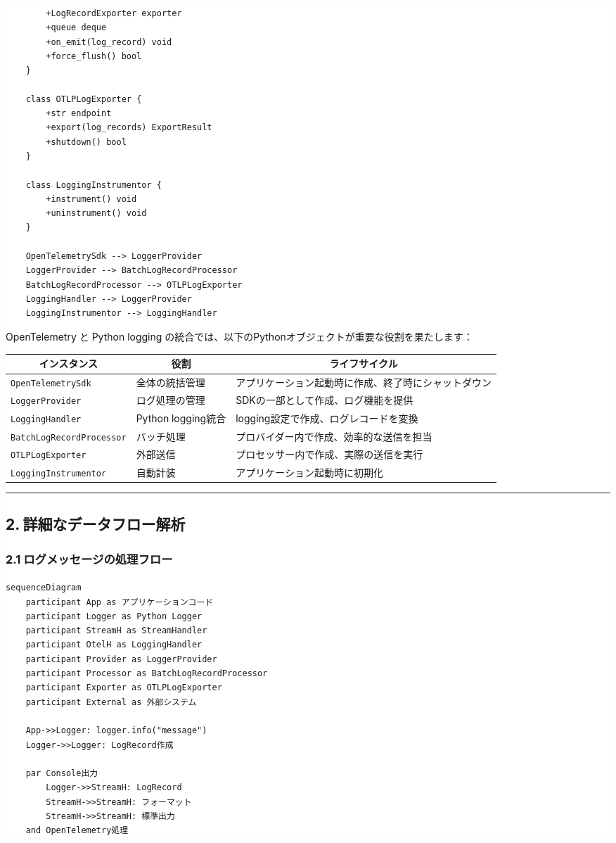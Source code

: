 ```mermaid
        +LogRecordExporter exporter
        +queue deque
        +on_emit(log_record) void
        +force_flush() bool
    }
    
    class OTLPLogExporter {
        +str endpoint
        +export(log_records) ExportResult
        +shutdown() bool
    }
    
    class LoggingInstrumentor {
        +instrument() void
        +uninstrument() void
    }
    
    OpenTelemetrySdk --> LoggerProvider
    LoggerProvider --> BatchLogRecordProcessor
    BatchLogRecordProcessor --> OTLPLogExporter
    LoggingHandler --> LoggerProvider
    LoggingInstrumentor --> LoggingHandler
```

OpenTelemetry と Python logging の統合では、以下のPythonオブジェクトが重要な役割を果たします：

| インスタンス | 役割 | ライフサイクル |
|-------------|------|-------------|
| `OpenTelemetrySdk` | 全体の統括管理 | アプリケーション起動時に作成、終了時にシャットダウン |
| `LoggerProvider` | ログ処理の管理 | SDKの一部として作成、ログ機能を提供 |
| `LoggingHandler` | Python logging統合 | logging設定で作成、ログレコードを変換 |
| `BatchLogRecordProcessor` | バッチ処理 | プロバイダー内で作成、効率的な送信を担当 |
| `OTLPLogExporter` | 外部送信 | プロセッサー内で作成、実際の送信を実行 |
| `LoggingInstrumentor` | 自動計装 | アプリケーション起動時に初期化 |

---

## 2. 詳細なデータフロー解析

### 2.1 ログメッセージの処理フロー

```mermaid
sequenceDiagram
    participant App as アプリケーションコード
    participant Logger as Python Logger
    participant StreamH as StreamHandler
    participant OtelH as LoggingHandler  
    participant Provider as LoggerProvider
    participant Processor as BatchLogRecordProcessor
    participant Exporter as OTLPLogExporter
    participant External as 外部システム

    App->>Logger: logger.info("message")
    Logger->>Logger: LogRecord作成
    
    par Console出力
        Logger->>StreamH: LogRecord
        StreamH->>StreamH: フォーマット
        StreamH->>StreamH: 標準出力
    and OpenTelemetry処理
```